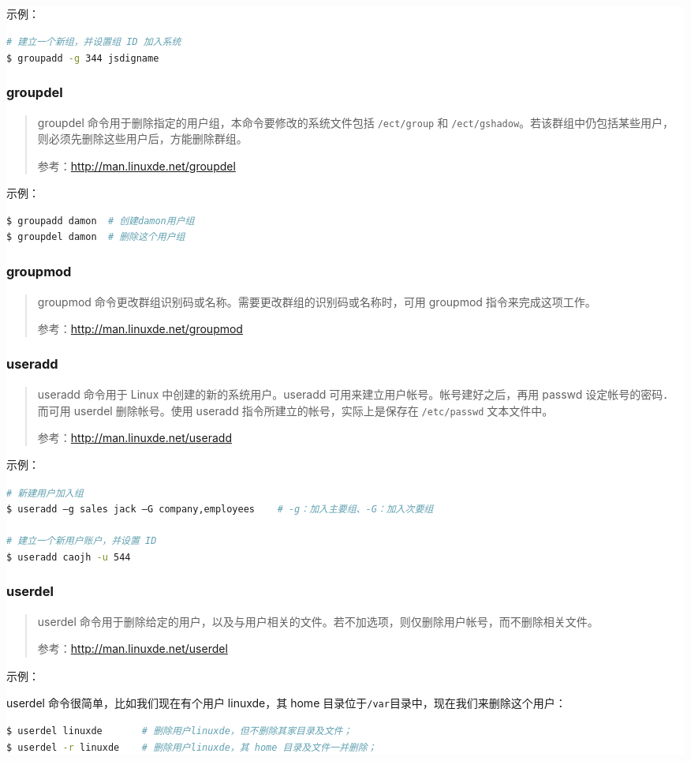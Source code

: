 示例：

```bash
# 建立一个新组，并设置组 ID 加入系统
$ groupadd -g 344 jsdigname
```

### groupdel

> groupdel 命令用于删除指定的用户组，本命令要修改的系统文件包括 `/ect/group` 和 `/ect/gshadow`。若该群组中仍包括某些用户，则必须先删除这些用户后，方能删除群组。
>
> 参考：http://man.linuxde.net/groupdel

示例：

```bash
$ groupadd damon  # 创建damon用户组
$ groupdel damon  # 删除这个用户组
```

### groupmod

> groupmod 命令更改群组识别码或名称。需要更改群组的识别码或名称时，可用 groupmod 指令来完成这项工作。
>
> 参考：http://man.linuxde.net/groupmod

### useradd

> useradd 命令用于 Linux 中创建的新的系统用户。useradd 可用来建立用户帐号。帐号建好之后，再用 passwd 设定帐号的密码．而可用 userdel 删除帐号。使用 useradd 指令所建立的帐号，实际上是保存在 `/etc/passwd` 文本文件中。
>
> 参考：http://man.linuxde.net/useradd

示例：

```bash
# 新建用户加入组
$ useradd –g sales jack –G company,employees    # -g：加入主要组、-G：加入次要组

# 建立一个新用户账户，并设置 ID
$ useradd caojh -u 544
```

### userdel

> userdel 命令用于删除给定的用户，以及与用户相关的文件。若不加选项，则仅删除用户帐号，而不删除相关文件。
>
> 参考：http://man.linuxde.net/userdel

示例：

userdel 命令很简单，比如我们现在有个用户 linuxde，其 home 目录位于`/var`目录中，现在我们来删除这个用户：

```bash
$ userdel linuxde       # 删除用户linuxde，但不删除其家目录及文件；
$ userdel -r linuxde    # 删除用户linuxde，其 home 目录及文件一并删除；
```
